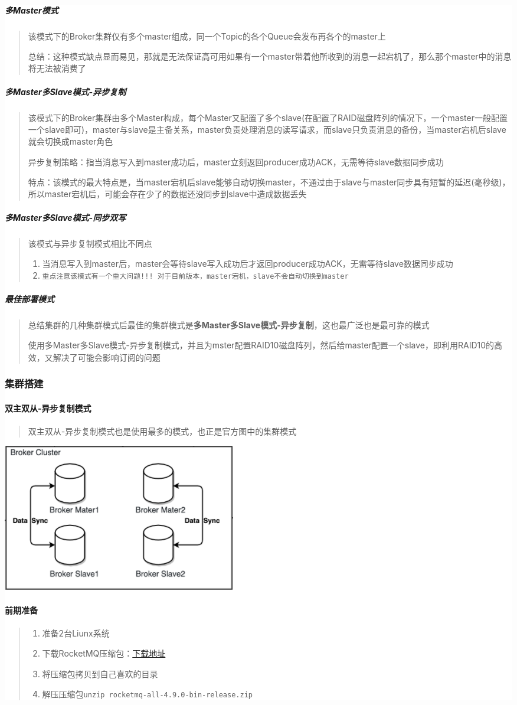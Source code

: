 ##### 多Master模式

> 该模式下的Broker集群仅有多个master组成，同一个Topic的各个Queue会发布再各个的master上
>
> 总结：这种模式缺点显而易见，那就是无法保证高可用如果有一个master带着他所收到的消息一起宕机了，那么那个master中的消息将无法被消费了

##### 多Master多Slave模式-异步复制

> 该模式下的Broker集群由多个Master构成，每个Master又配置了多个slave(在配置了RAID磁盘阵列的情况下，一个master一般配置一个slave即可)，master与slave是主备关系，master负责处理消息的读写请求，而slave只负责消息的备份，当master宕机后slave就会切换成master角色
>
> 异步复制策略：指当消息写入到master成功后，master立刻返回producer成功ACK，无需等待slave数据同步成功
>
> 特点：该模式的最大特点是，当master宕机后slave能够自动切换master，不通过由于slave与master同步具有短暂的延迟(毫秒级)，所以master宕机后，可能会存在少了的数据还没同步到slave中造成数据丢失

##### 多Master多Slave模式-同步双写

> 该模式与异步复制模式相比不同点
>
> 1. 当消息写入到master后，master会等待slave写入成功后才返回producer成功ACK，无需等待slave数据同步成功
> 2. `重点注意该模式有一个重大问题!!! 对于目前版本，master宕机，slave不会自动切换到master`

##### 最佳部署模式

> 总结集群的几种集群模式后最佳的集群模式是**多Master多Slave模式-异步复制**，这也最广泛也是最可靠的模式
>
> 使用多Master多Slave模式-异步复制模式，并且为mster配置RAID10磁盘阵列，然后给master配置一个slave，即利用RAID10的高效，又解决了可能会影响订阅的问题

### 集群搭建

#### 双主双从-异步复制模式

> 双主双从-异步复制模式也是使用最多的模式，也正是官方图中的集群模式

![](./images/image-20210725213956671.png)

#### 前期准备

> 1. 准备2台Liunx系统
>
> 2. 下载RocketMQ压缩包：[下载地址](https://rocketmq.apache.org/dowloading/releases/)
>
> 3. 将压缩包拷贝到自己喜欢的目录
> 4. 解压压缩包`unzip rocketmq-all-4.9.0-bin-release.zip`
